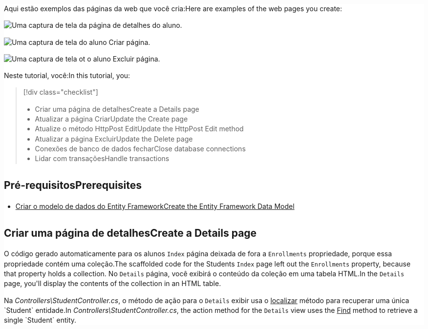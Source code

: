 <span data-ttu-id="3ee9c-109">Aqui estão exemplos das páginas da web que você cria:</span><span class="sxs-lookup"><span data-stu-id="3ee9c-109">Here are examples of the web pages you create:</span></span>

![Uma captura de tela da página de detalhes do aluno.](implementing-basic-crud-functionality-with-the-entity-framework-in-asp-net-mvc-application/_static/image1.png)

![Uma captura de tela do aluno Criar página.](implementing-basic-crud-functionality-with-the-entity-framework-in-asp-net-mvc-application/_static/image2.png)

![Uma captura de tela ot o aluno Excluir página.](implementing-basic-crud-functionality-with-the-entity-framework-in-asp-net-mvc-application/_static/image3.png)

<span data-ttu-id="3ee9c-113">Neste tutorial, você:</span><span class="sxs-lookup"><span data-stu-id="3ee9c-113">In this tutorial, you:</span></span>

> [!div class="checklist"]
> * <span data-ttu-id="3ee9c-114">Criar uma página de detalhes</span><span class="sxs-lookup"><span data-stu-id="3ee9c-114">Create a Details page</span></span>
> * <span data-ttu-id="3ee9c-115">Atualizar a página Criar</span><span class="sxs-lookup"><span data-stu-id="3ee9c-115">Update the Create page</span></span>
> * <span data-ttu-id="3ee9c-116">Atualize o método HttpPost Edit</span><span class="sxs-lookup"><span data-stu-id="3ee9c-116">Update the HttpPost Edit method</span></span>
> * <span data-ttu-id="3ee9c-117">Atualizar a página Excluir</span><span class="sxs-lookup"><span data-stu-id="3ee9c-117">Update the Delete page</span></span>
> * <span data-ttu-id="3ee9c-118">Conexões de banco de dados fechar</span><span class="sxs-lookup"><span data-stu-id="3ee9c-118">Close database connections</span></span>
> * <span data-ttu-id="3ee9c-119">Lidar com transações</span><span class="sxs-lookup"><span data-stu-id="3ee9c-119">Handle transactions</span></span>

## <a name="prerequisites"></a><span data-ttu-id="3ee9c-120">Pré-requisitos</span><span class="sxs-lookup"><span data-stu-id="3ee9c-120">Prerequisites</span></span>

* [<span data-ttu-id="3ee9c-121">Criar o modelo de dados do Entity Framework</span><span class="sxs-lookup"><span data-stu-id="3ee9c-121">Create the Entity Framework Data Model</span></span>](creating-an-entity-framework-data-model-for-an-asp-net-mvc-application.md)

## <a name="create-a-details-page"></a><span data-ttu-id="3ee9c-122">Criar uma página de detalhes</span><span class="sxs-lookup"><span data-stu-id="3ee9c-122">Create a Details page</span></span>

<span data-ttu-id="3ee9c-123">O código gerado automaticamente para os alunos `Index` página deixada de fora a `Enrollments` propriedade, porque essa propriedade contém uma coleção.</span><span class="sxs-lookup"><span data-stu-id="3ee9c-123">The scaffolded code for the Students `Index` page left out the `Enrollments` property, because that property holds a collection.</span></span> <span data-ttu-id="3ee9c-124">No `Details` página, você exibirá o conteúdo da coleção em uma tabela HTML.</span><span class="sxs-lookup"><span data-stu-id="3ee9c-124">In the `Details` page, you'll display the contents of the collection in an HTML table.</span></span>

<span data-ttu-id="3ee9c-125">Na *Controllers\StudentController.cs*, o método de ação para o `Details` exibir usa o [localizar](https://msdn.microsoft.com/library/gg696418(v=VS.103).aspx) método para recuperar uma única `Student` entidade.</span><span class="sxs-lookup"><span data-stu-id="3ee9c-125">In *Controllers\StudentController.cs*, the action method for the `Details` view uses the [Find](https://msdn.microsoft.com/library/gg696418(v=VS.103).aspx) method to retrieve a single `Student` entity.</span></span>
